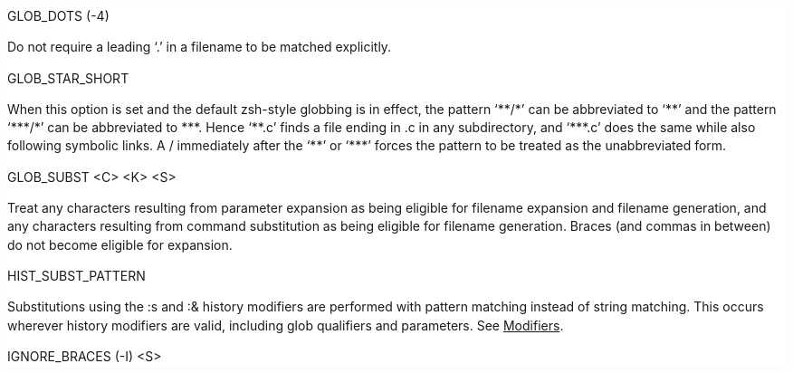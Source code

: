 <span id="index-GLOB_005fDOTS"></span> <span
id="index-NO_005fGLOB_005fDOTS"></span> <span
id="index-GLOBDOTS"></span> <span id="index-NOGLOBDOTS"></span> <span
id="index-globbing_002c-of-_002e-files"></span>

GLOB_DOTS (-4)

Do not require a leading ‘.’ in a filename to be matched explicitly.

<span id="index-GLOB_005fSTAR_005fSHORT"></span> <span
id="index-NO_005fGLOB_005fSTAR_005fSHORT"></span> <span
id="index-GLOBSTARSHORT"></span> <span
id="index-NOGLOBSTARSHORT"></span> <span
id="index-globbing_002c-short-forms"></span> <span
id="index-globbing_002c-_002a_002a-special"></span>

GLOB_STAR_SHORT

When this option is set and the default zsh-style globbing is in effect,
the pattern ‘\*\*/\*’ can be abbreviated to ‘\*\*’ and the pattern
‘\*\*\*/\*’ can be abbreviated to \*\*\*. Hence ‘\*\*.c’ finds a file
ending in .c in any subdirectory, and ‘\*\*\*.c’ does the same while
also following symbolic links. A / immediately after the ‘\*\*’ or
‘\*\*\*’ forces the pattern to be treated as the unabbreviated form.

<span id="index-GLOB_005fSUBST"></span> <span
id="index-NO_005fGLOB_005fSUBST"></span> <span
id="index-GLOBSUBST"></span> <span id="index-NOGLOBSUBST"></span>

GLOB_SUBST \<C> \<K> \<S>

Treat any characters resulting from parameter expansion as being
eligible for filename expansion and filename generation, and any
characters resulting from command substitution as being eligible for
filename generation. Braces (and commas in between) do not become
eligible for expansion.

<span id="index-HIST_005fSUBST_005fPATTERN"></span> <span
id="index-NO_005fHIST_005fSUBST_005fPATTERN"></span> <span
id="index-HISTSUBSTPATTERN"></span> <span
id="index-NOHISTSUBSTPATTERN"></span>

HIST_SUBST_PATTERN

Substitutions using the :s and :& history modifiers are performed with
pattern matching instead of string matching. This occurs wherever
history modifiers are valid, including glob qualifiers and parameters.
See [Modifiers](Expansion.html#Modifiers).

<span id="index-IGNORE_005fBRACES"></span> <span
id="index-NO_005fIGNORE_005fBRACES"></span> <span
id="index-IGNOREBRACES"></span> <span id="index-NOIGNOREBRACES"></span>
<span id="index-disabling-brace-expansion"></span> <span
id="index-brace-expansion_002c-disabling"></span> <span
id="index-expansion_002c-brace_002c-disabling"></span>

IGNORE_BRACES (-I) \<S>
